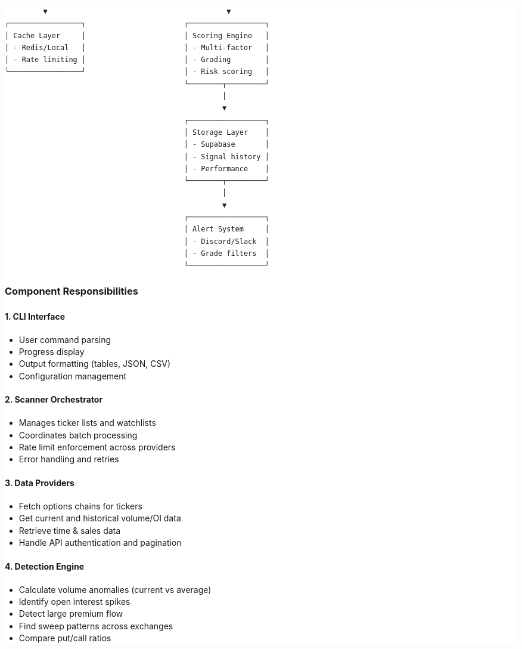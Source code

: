 ```
         ▼                                          ▼
┌─────────────────┐                       ┌──────────────────┐
│ Cache Layer     │                       │ Scoring Engine   │
│ - Redis/Local   │                       │ - Multi-factor   │
│ - Rate limiting │                       │ - Grading        │
└─────────────────┘                       │ - Risk scoring   │
                                          └────────┬─────────┘
                                                   │
                                                   ▼
                                          ┌──────────────────┐
                                          │ Storage Layer    │
                                          │ - Supabase       │
                                          │ - Signal history │
                                          │ - Performance    │
                                          └────────┬─────────┘
                                                   │
                                                   ▼
                                          ┌──────────────────┐
                                          │ Alert System     │
                                          │ - Discord/Slack  │
                                          │ - Grade filters  │
                                          └──────────────────┘
```

### Component Responsibilities

#### 1. CLI Interface
- User command parsing
- Progress display
- Output formatting (tables, JSON, CSV)
- Configuration management

#### 2. Scanner Orchestrator
- Manages ticker lists and watchlists
- Coordinates batch processing
- Rate limit enforcement across providers
- Error handling and retries

#### 3. Data Providers
- Fetch options chains for tickers
- Get current and historical volume/OI data
- Retrieve time & sales data
- Handle API authentication and pagination

#### 4. Detection Engine
- Calculate volume anomalies (current vs average)
- Identify open interest spikes
- Detect large premium flow
- Find sweep patterns across exchanges
- Compare put/call ratios
